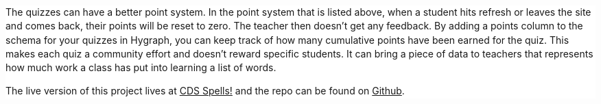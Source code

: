 The quizzes can have a better point system. In the point system that is listed above, when a student hits refresh or leaves the site and comes back, their points will be reset to zero. The teacher then doesn’t get any feedback. By adding a points column to the schema for your quizzes in Hygraph, you can keep track of how many cumulative points 
have been earned for the quiz. This makes each quiz a community effort and doesn’t reward specific students. It can bring a piece of data to teachers that represents how much work a class has put into learning a list of words. 

The live version of this project lives at [CDS Spells!](https://cds-spelling.netlify.app/) and the repo can be found on [Github](https://github.com/ryanjames1729/cds-spelling).